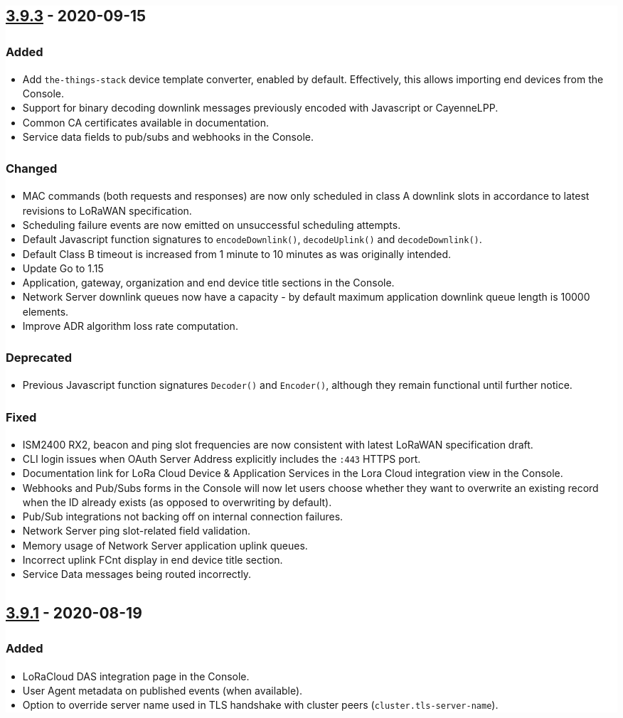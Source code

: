 ## [3.9.3] - 2020-09-15

### Added

- Add `the-things-stack` device template converter, enabled by default. Effectively, this allows importing end devices from the Console.
- Support for binary decoding downlink messages previously encoded with Javascript or CayenneLPP.
- Common CA certificates available in documentation.
- Service data fields to pub/subs and webhooks in the Console.

### Changed

- MAC commands (both requests and responses) are now only scheduled in class A downlink slots in accordance to latest revisions to LoRaWAN specification.
- Scheduling failure events are now emitted on unsuccessful scheduling attempts.
- Default Javascript function signatures to `encodeDownlink()`, `decodeUplink()` and `decodeDownlink()`.
- Default Class B timeout is increased from 1 minute to 10 minutes as was originally intended.
- Update Go to 1.15
- Application, gateway, organization and end device title sections in the Console.
- Network Server downlink queues now have a capacity - by default maximum application downlink queue length is 10000 elements.
- Improve ADR algorithm loss rate computation.

### Deprecated

- Previous Javascript function signatures `Decoder()` and `Encoder()`, although they remain functional until further notice.

### Fixed

- ISM2400 RX2, beacon and ping slot frequencies are now consistent with latest LoRaWAN specification draft.
- CLI login issues when OAuth Server Address explicitly includes the `:443` HTTPS port.
- Documentation link for LoRa Cloud Device & Application Services in the Lora Cloud integration view in the Console.
- Webhooks and Pub/Subs forms in the Console will now let users choose whether they want to overwrite an existing record when the ID already exists (as opposed to overwriting by default).
- Pub/Sub integrations not backing off on internal connection failures.
- Network Server ping slot-related field validation.
- Memory usage of Network Server application uplink queues.
- Incorrect uplink FCnt display in end device title section.
- Service Data messages being routed incorrectly.

## [3.9.1] - 2020-08-19

### Added

- LoRaCloud DAS integration page in the Console.
- User Agent metadata on published events (when available).
- Option to override server name used in TLS handshake with cluster peers (`cluster.tls-server-name`).


[unreleased]: https://github.com/TheThingsNetwork/lorawan-stack/compare/v3.18.1...v3.18
[3.18.1]: https://github.com/TheThingsNetwork/lorawan-stack/compare/v3.18.0...v3.18.1
[3.18.0]: https://github.com/TheThingsNetwork/lorawan-stack/compare/v3.17.1...v3.18.0
[3.17.1]: https://github.com/TheThingsNetwork/lorawan-stack/compare/v3.17.0...v3.17.1
[3.17.0]: https://github.com/TheThingsNetwork/lorawan-stack/compare/v3.16.2...v3.17.0
[3.16.2]: https://github.com/TheThingsNetwork/lorawan-stack/compare/v3.16.1...v3.16.2
[3.16.1]: https://github.com/TheThingsNetwork/lorawan-stack/compare/v3.16.0...v3.16.1
[3.16.0]: https://github.com/TheThingsNetwork/lorawan-stack/compare/v3.15.3...v3.16.0
[3.15.2]: https://github.com/TheThingsNetwork/lorawan-stack/compare/v3.15.2...v3.15.3
[3.15.2]: https://github.com/TheThingsNetwork/lorawan-stack/compare/v3.15.1...v3.15.2
[3.15.1]: https://github.com/TheThingsNetwork/lorawan-stack/compare/v3.15.0...v3.15.1
[3.15.0]: https://github.com/TheThingsNetwork/lorawan-stack/compare/v3.14.2...v3.15.0
[3.14.2]: https://github.com/TheThingsNetwork/lorawan-stack/compare/v3.14.1...v3.14.2
[3.14.1]: https://github.com/TheThingsNetwork/lorawan-stack/compare/v3.14.0...v3.14.1
[3.14.0]: https://github.com/TheThingsNetwork/lorawan-stack/compare/v3.13.3...v3.14.0
[3.13.3]: https://github.com/TheThingsNetwork/lorawan-stack/compare/v3.13.2...v3.13.3
[3.13.2]: https://github.com/TheThingsNetwork/lorawan-stack/compare/v3.13.1...v3.13.2
[3.13.1]: https://github.com/TheThingsNetwork/lorawan-stack/compare/v3.13.0...v3.13.1
[3.13.0]: https://github.com/TheThingsNetwork/lorawan-stack/compare/v3.12.3...v3.13.0
[3.12.3]: https://github.com/TheThingsNetwork/lorawan-stack/compare/v3.12.2...v3.12.3
[3.12.2]: https://github.com/TheThingsNetwork/lorawan-stack/compare/v3.12.1...v3.12.2
[3.12.1]: https://github.com/TheThingsNetwork/lorawan-stack/compare/v3.12.0...v3.12.1
[3.12.0]: https://github.com/TheThingsNetwork/lorawan-stack/compare/v3.11.3...v3.12.0
[3.11.3]: https://github.com/TheThingsNetwork/lorawan-stack/compare/v3.11.2...v3.11.3
[3.11.2]: https://github.com/TheThingsNetwork/lorawan-stack/compare/v3.11.1...v3.11.2
[3.11.1]: https://github.com/TheThingsNetwork/lorawan-stack/compare/v3.11.0...v3.11.1
[3.11.0]: https://github.com/TheThingsNetwork/lorawan-stack/compare/v3.10.6...v3.11.0
[3.10.6]: https://github.com/TheThingsNetwork/lorawan-stack/compare/v3.10.5...v3.10.6
[3.10.5]: https://github.com/TheThingsNetwork/lorawan-stack/compare/v3.10.4...v3.10.5
[3.10.4]: https://github.com/TheThingsNetwork/lorawan-stack/compare/v3.10.3...v3.10.4
[3.10.3]: https://github.com/TheThingsNetwork/lorawan-stack/compare/v3.10.2...v3.10.3
[3.10.2]: https://github.com/TheThingsNetwork/lorawan-stack/compare/v3.10.1...v3.10.2
[3.10.1]: https://github.com/TheThingsNetwork/lorawan-stack/compare/v3.10.0...v3.10.1
[3.10.0]: https://github.com/TheThingsNetwork/lorawan-stack/compare/v3.9.4...v3.10.0
[3.9.4]: https://github.com/TheThingsNetwork/lorawan-stack/compare/v3.9.3...v3.9.4
[3.9.3]: https://github.com/TheThingsNetwork/lorawan-stack/compare/v3.9.1...v3.9.3
[3.9.1]: https://github.com/TheThingsNetwork/lorawan-stack/compare/v3.9.0...v3.9.1
[3.9.0]: https://github.com/TheThingsNetwork/lorawan-stack/compare/v3.8.6...v3.9.0
[3.8.6]: https://github.com/TheThingsNetwork/lorawan-stack/compare/v3.8.5...v3.8.6
[3.8.5]: https://github.com/TheThingsNetwork/lorawan-stack/compare/v3.8.4...v3.8.5
[3.8.4]: https://github.com/TheThingsNetwork/lorawan-stack/compare/v3.8.3...v3.8.4
[3.8.3]: https://github.com/TheThingsNetwork/lorawan-stack/compare/v3.8.2...v3.8.3
[3.8.2]: https://github.com/TheThingsNetwork/lorawan-stack/compare/v3.7.2...v3.8.2
[3.7.2]: https://github.com/TheThingsNetwork/lorawan-stack/compare/v3.7.0...v3.7.2
[3.7.0]: https://github.com/TheThingsNetwork/lorawan-stack/compare/v3.6.0...v3.7.0
[3.6.3]: https://github.com/TheThingsNetwork/lorawan-stack/compare/v3.6.2...v3.6.3
[3.6.2]: https://github.com/TheThingsNetwork/lorawan-stack/compare/v3.6.1...v3.6.2
[3.6.1]: https://github.com/TheThingsNetwork/lorawan-stack/compare/v3.6.0...v3.6.1
[3.6.0]: https://github.com/TheThingsNetwork/lorawan-stack/compare/v3.5.3...v3.6.0
[3.5.3]: https://github.com/TheThingsNetwork/lorawan-stack/compare/v3.5.2...v3.5.3
[3.5.2]: https://github.com/TheThingsNetwork/lorawan-stack/compare/v3.5.1...v3.5.2
[3.5.1]: https://github.com/TheThingsNetwork/lorawan-stack/compare/v3.5.0...v3.5.1
[3.5.0]: https://github.com/TheThingsNetwork/lorawan-stack/compare/v3.4.2...v3.5.0
[3.4.2]: https://github.com/TheThingsNetwork/lorawan-stack/compare/v3.4.1...v3.4.2
[3.4.1]: https://github.com/TheThingsNetwork/lorawan-stack/compare/v3.4.0...v3.4.1
[3.4.0]: https://github.com/TheThingsNetwork/lorawan-stack/compare/v3.3.2...v3.4.0
[3.3.2]: https://github.com/TheThingsNetwork/lorawan-stack/compare/v3.3.1...v3.3.2
[3.3.1]: https://github.com/TheThingsNetwork/lorawan-stack/compare/v3.3.0...v3.3.1
[3.3.0]: https://github.com/TheThingsNetwork/lorawan-stack/compare/v3.2.6...v3.3.0
[3.2.6]: https://github.com/TheThingsNetwork/lorawan-stack/compare/v3.2.5...v3.2.6
[3.2.5]: https://github.com/TheThingsNetwork/lorawan-stack/compare/v3.2.4...v3.2.5
[3.2.4]: https://github.com/TheThingsNetwork/lorawan-stack/compare/v3.2.3...v3.2.4
[3.2.3]: https://github.com/TheThingsNetwork/lorawan-stack/compare/v3.2.2...v3.2.3
[3.2.2]: https://github.com/TheThingsNetwork/lorawan-stack/compare/v3.2.1...v3.2.2
[3.2.1]: https://github.com/TheThingsNetwork/lorawan-stack/compare/v3.2.0...v3.2.1
[3.2.0]: https://github.com/TheThingsNetwork/lorawan-stack/compare/v3.1.2...v3.2.0
[3.1.2]: https://github.com/TheThingsNetwork/lorawan-stack/compare/v3.1.1...v3.1.2
[3.1.1]: https://github.com/TheThingsNetwork/lorawan-stack/compare/v3.1.0...v3.1.1
[3.1.0]: https://github.com/TheThingsNetwork/lorawan-stack/compare/v3.0.4...v3.1.0
[3.0.4]: https://github.com/TheThingsNetwork/lorawan-stack/compare/v3.0.3...v3.0.4
[3.0.3]: https://github.com/TheThingsNetwork/lorawan-stack/compare/v3.0.2...v3.0.3
[3.0.2]: https://github.com/TheThingsNetwork/lorawan-stack/compare/v3.0.1...v3.0.2
[3.0.1]: https://github.com/TheThingsNetwork/lorawan-stack/compare/v3.0.0...v3.0.1